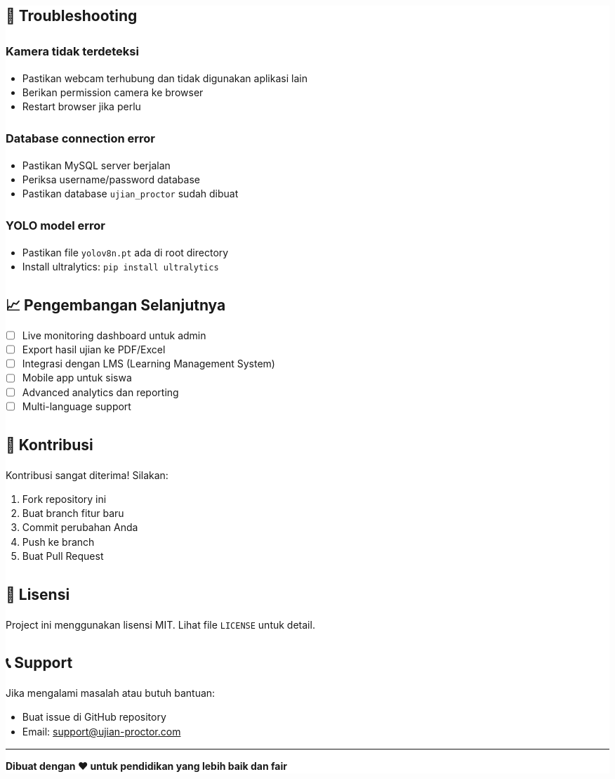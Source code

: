 ## 🐛 Troubleshooting

### Kamera tidak terdeteksi
- Pastikan webcam terhubung dan tidak digunakan aplikasi lain
- Berikan permission camera ke browser
- Restart browser jika perlu

### Database connection error
- Pastikan MySQL server berjalan
- Periksa username/password database
- Pastikan database `ujian_proctor` sudah dibuat

### YOLO model error
- Pastikan file `yolov8n.pt` ada di root directory
- Install ultralytics: `pip install ultralytics`

## 📈 Pengembangan Selanjutnya

- [ ] Live monitoring dashboard untuk admin
- [ ] Export hasil ujian ke PDF/Excel
- [ ] Integrasi dengan LMS (Learning Management System)
- [ ] Mobile app untuk siswa
- [ ] Advanced analytics dan reporting
- [ ] Multi-language support

## 🤝 Kontribusi

Kontribusi sangat diterima! Silakan:
1. Fork repository ini
2. Buat branch fitur baru
3. Commit perubahan Anda
4. Push ke branch
5. Buat Pull Request

## 📄 Lisensi

Project ini menggunakan lisensi MIT. Lihat file `LICENSE` untuk detail.

## 📞 Support

Jika mengalami masalah atau butuh bantuan:
- Buat issue di GitHub repository
- Email: support@ujian-proctor.com

---

**Dibuat dengan ❤️ untuk pendidikan yang lebih baik dan fair**
